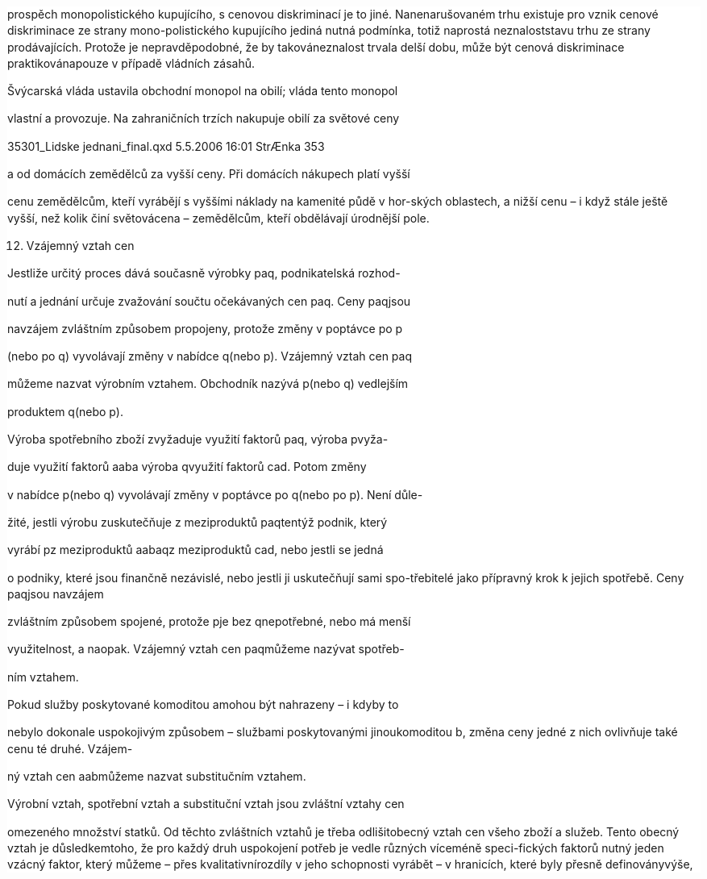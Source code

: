 prospěch monopolistického kupujícího, s cenovou diskriminací je to jiné. Nanenarušovaném trhu existuje pro vznik cenové diskriminace ze strany mono-polistického kupujícího jediná nutná podmínka, totiž naprostá neznaloststavu trhu ze strany prodávajících. Protože je nepravděpodobné, že by takováneznalost trvala delší dobu, může být cenová diskriminace praktikovánapouze v případě vládních zásahů.

Švýcarská vláda ustavila obchodní monopol na obilí; vláda tento monopol

vlastní a provozuje. Na zahraničních trzích nakupuje obilí za světové ceny

35301_Lidske jednani_final.qxd 5.5.2006 16:01 StrÆnka 353

a od domácích zemědělců za vyšší ceny. Při domácích nákupech platí vyšší

cenu zemědělcům, kteří vyrábějí s vyššími náklady na kamenité půdě v hor-ských oblastech, a nižší cenu – i když stále ještě vyšší, než kolik činí světovácena – zemědělcům, kteří obdělávají úrodnější pole.

12. Vzájemný vztah cen

Jestliže určitý proces dává současně výrobky paq, podnikatelská rozhod-

nutí a jednání určuje zvažování součtu očekávaných cen paq. Ceny paqjsou

navzájem zvláštním způsobem propojeny, protože změny v poptávce po p

(nebo po q) vyvolávají změny v nabídce q(nebo p). Vzájemný vztah cen paq

můžeme nazvat výrobním vztahem. Obchodník nazývá p(nebo q) vedlejším

produktem q(nebo p).

Výroba spotřebního zboží zvyžaduje využití faktorů paq, výroba pvyža-

duje využití faktorů aaba výroba qvyužití faktorů cad. Potom změny

v nabídce p(nebo q) vyvolávají změny v poptávce po q(nebo po p). Není důle-

žité, jestli výrobu zuskutečňuje z meziproduktů paqtentýž podnik, který

vyrábí pz meziproduktů aabaqz meziproduktů cad, nebo jestli se jedná

o podniky, které jsou finančně nezávislé, nebo jestli ji uskutečňují sami spo-třebitelé jako přípravný krok k jejich spotřebě. Ceny paqjsou navzájem

zvláštním způsobem spojené, protože pje bez qnepotřebné, nebo má menší

využitelnost, a naopak. Vzájemný vztah cen paqmůžeme nazývat spotřeb-

ním vztahem.

Pokud služby poskytované komoditou amohou být nahrazeny – i kdyby to

nebylo dokonale uspokojivým způsobem – službami poskytovanými jinoukomoditou b, změna ceny jedné z nich ovlivňuje také cenu té druhé. Vzájem-

ný vztah cen aabmůžeme nazvat substitučním vztahem.

Výrobní vztah, spotřební vztah a substituční vztah jsou zvláštní vztahy cen

omezeného množství statků. Od těchto zvláštních vztahů je třeba odlišitobecný vztah cen všeho zboží a služeb. Tento obecný vztah je důsledkemtoho, že pro každý druh uspokojení potřeb je vedle různých víceméně speci-fických faktorů nutný jeden vzácný faktor, který můžeme – přes kvalitativnírozdíly v jeho schopnosti vyrábět – v hranicích, které byly přesně definoványvýše,
